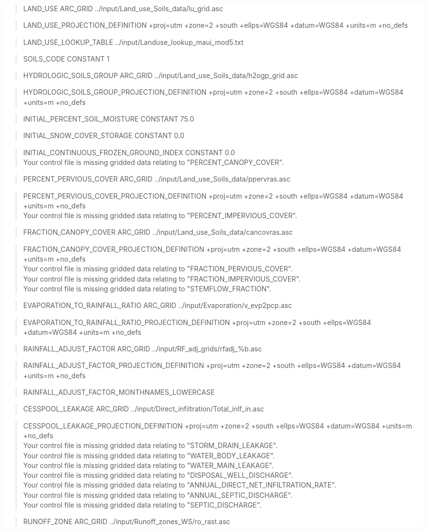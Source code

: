 > LAND_USE ARC_GRID ../input/Land_use_Soils_data/lu_grid.asc  

> LAND_USE_PROJECTION_DEFINITION +proj=utm +zone=2 +south +ellps=WGS84 +datum=WGS84 +units=m +no_defs  

> LAND_USE_LOOKUP_TABLE ../input/Landuse_lookup_maui_mod5.txt  

> SOILS_CODE CONSTANT 1  

> HYDROLOGIC_SOILS_GROUP ARC_GRID ../input/Land_use_Soils_data/h2ogp_grid.asc  

> HYDROLOGIC_SOILS_GROUP_PROJECTION_DEFINITION +proj=utm +zone=2 +south +ellps=WGS84 +datum=WGS84 +units=m +no_defs  

> INITIAL_PERCENT_SOIL_MOISTURE CONSTANT 75.0  

> INITIAL_SNOW_COVER_STORAGE CONSTANT 0.0  

> INITIAL_CONTINUOUS_FROZEN_GROUND_INDEX CONSTANT 0.0  
Your control file is missing gridded data relating to "PERCENT_CANOPY_COVER".  

> PERCENT_PERVIOUS_COVER ARC_GRID ../input/Land_use_Soils_data/ppervras.asc  

> PERCENT_PERVIOUS_COVER_PROJECTION_DEFINITION +proj=utm +zone=2 +south +ellps=WGS84 +datum=WGS84 +units=m +no_defs  
Your control file is missing gridded data relating to "PERCENT_IMPERVIOUS_COVER".  

> FRACTION_CANOPY_COVER ARC_GRID ../input/Land_use_Soils_data/cancovras.asc  

> FRACTION_CANOPY_COVER_PROJECTION_DEFINITION +proj=utm +zone=2 +south +ellps=WGS84 +datum=WGS84 +units=m +no_defs  
Your control file is missing gridded data relating to "FRACTION_PERVIOUS_COVER".  
Your control file is missing gridded data relating to "FRACTION_IMPERVIOUS_COVER".  
Your control file is missing gridded data relating to "STEMFLOW_FRACTION".  

> EVAPORATION_TO_RAINFALL_RATIO ARC_GRID ../input/Evaporation/v_evp2pcp.asc  

> EVAPORATION_TO_RAINFALL_RATIO_PROJECTION_DEFINITION +proj=utm +zone=2 +south +ellps=WGS84 +datum=WGS84 +units=m +no_defs  

> RAINFALL_ADJUST_FACTOR ARC_GRID ../input/RF_adj_grids/rfadj_%b.asc  

> RAINFALL_ADJUST_FACTOR_PROJECTION_DEFINITION +proj=utm +zone=2 +south +ellps=WGS84 +datum=WGS84 +units=m +no_defs  

> RAINFALL_ADJUST_FACTOR_MONTHNAMES_LOWERCASE <NA>  

> CESSPOOL_LEAKAGE ARC_GRID ../input/Direct_infiltration/Total_inlf_in.asc  

> CESSPOOL_LEAKAGE_PROJECTION_DEFINITION +proj=utm +zone=2 +south +ellps=WGS84 +datum=WGS84 +units=m +no_defs  
Your control file is missing gridded data relating to "STORM_DRAIN_LEAKAGE".  
Your control file is missing gridded data relating to "WATER_BODY_LEAKAGE".  
Your control file is missing gridded data relating to "WATER_MAIN_LEAKAGE".  
Your control file is missing gridded data relating to "DISPOSAL_WELL_DISCHARGE".  
Your control file is missing gridded data relating to "ANNUAL_DIRECT_NET_INFILTRATION_RATE".  
Your control file is missing gridded data relating to "ANNUAL_SEPTIC_DISCHARGE".  
Your control file is missing gridded data relating to "SEPTIC_DISCHARGE".  

> RUNOFF_ZONE ARC_GRID ../input/Runoff_zones_WS/ro_rast.asc  
